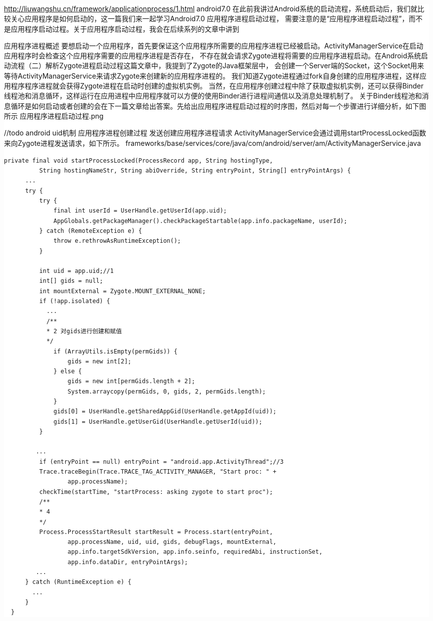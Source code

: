 http://liuwangshu.cn/framework/applicationprocess/1.html   android7.0
在此前我讲过Android系统的启动流程，系统启动后，我们就比较关心应用程序是如何启动的，这一篇我们来一起学习Android7.0 应用程序进程启动过程，
需要注意的是“应用程序进程启动过程”，而不是应用程序启动过程。关于应用程序启动过程，我会在后续系列的文章中讲到

应用程序进程概述
要想启动一个应用程序，首先要保证这个应用程序所需要的应用程序进程已经被启动。ActivityManagerService在启动应用程序时会检查这个应用程序需要的应用程序进程是否存在，
不存在就会请求Zygote进程将需要的应用程序进程启动。在Android系统启动流程（二）解析Zygote进程启动过程这篇文章中，我提到了Zygote的Java框架层中，
会创建一个Server端的Socket，这个Socket用来等待ActivityManagerService来请求Zygote来创建新的应用程序进程的。
我们知道Zygote进程通过fork自身创建的应用程序进程，这样应用程序程序进程就会获得Zygote进程在启动时创建的虚拟机实例。
当然，在应用程序创建过程中除了获取虚拟机实例，还可以获得Binder线程池和消息循环，这样运行在应用进程中应用程序就可以方便的使用Binder进行进程间通信以及消息处理机制了。
关于Binder线程池和消息循环是如何启动或者创建的会在下一篇文章给出答案。先给出应用程序进程启动过程的时序图，然后对每一个步骤进行详细分析，如下图所示
应用程序进程启动过程.png

//todo android uid机制
应用程序进程创建过程
发送创建应用程序进程请求
ActivityManagerService会通过调用startProcessLocked函数来向Zygote进程发送请求，如下所示。
frameworks/base/services/core/java/com/android/server/am/ActivityManagerService.java
```
private final void startProcessLocked(ProcessRecord app, String hostingType,
          String hostingNameStr, String abiOverride, String entryPoint, String[] entryPointArgs) {
      ...
      try {
          try {
              final int userId = UserHandle.getUserId(app.uid);
              AppGlobals.getPackageManager().checkPackageStartable(app.info.packageName, userId);
          } catch (RemoteException e) {
              throw e.rethrowAsRuntimeException();
          }

          int uid = app.uid;//1
          int[] gids = null;
          int mountExternal = Zygote.MOUNT_EXTERNAL_NONE;
          if (!app.isolated) {
            ...
            /**
            * 2 对gids进行创建和赋值
            */
              if (ArrayUtils.isEmpty(permGids)) {
                  gids = new int[2];
              } else {
                  gids = new int[permGids.length + 2];
                  System.arraycopy(permGids, 0, gids, 2, permGids.length);
              }
              gids[0] = UserHandle.getSharedAppGid(UserHandle.getAppId(uid));
              gids[1] = UserHandle.getUserGid(UserHandle.getUserId(uid));
          }
       
         ...
          if (entryPoint == null) entryPoint = "android.app.ActivityThread";//3
          Trace.traceBegin(Trace.TRACE_TAG_ACTIVITY_MANAGER, "Start proc: " +
                  app.processName);
          checkTime(startTime, "startProcess: asking zygote to start proc");
          /**
          * 4
          */
          Process.ProcessStartResult startResult = Process.start(entryPoint,
                  app.processName, uid, uid, gids, debugFlags, mountExternal,
                  app.info.targetSdkVersion, app.info.seinfo, requiredAbi, instructionSet,
                  app.info.dataDir, entryPointArgs);
         ...
      } catch (RuntimeException e) {
        ...
      }
  }
```